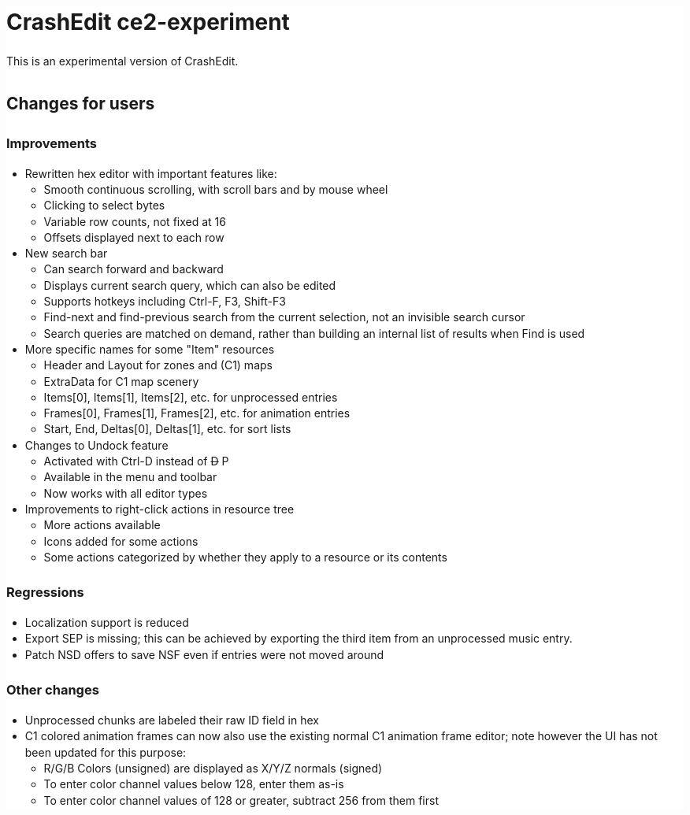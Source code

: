 # CrashEdit ce2-experiment

This is an experimental version of CrashEdit.


## Changes for users


### Improvements

 * Rewritten hex editor with important features like:
   * Smooth continuous scrolling, with scroll bars and by mouse wheel
   * Clicking to select bytes
   * Variable row counts, not fixed at 16
   * Offsets displayed next to each row
 * New search bar
   * Can search forward and backward
   * Displays current search query, which can also be edited
   * Supports hotkeys including Ctrl-F, F3, Shift-F3
   * Find-next and find-previous search from the current selection, not an
   invisible search cursor
   * Search queries are matched on demand, rather than building an internal list
   of results when Find is used
 * More specific names for some "Item" resources
   * Header and Layout for zones and (C1) maps
   * ExtraData for C1 map scenery
   * Items[0], Items[1], Items[2], etc. for unprocessed entries
   * Frames[0], Frames[1], Frames[2], etc. for animation entries
   * Start, End, Deltas[0], Deltas[1], etc. for sort lists
 * Changes to Undock feature
   * Activated with Ctrl-D instead of ~~D~~ P
   * Available in the menu and toolbar
   * Now works with all editor types
 * Improvements to right-click actions in resource tree
   * More actions available
   * Icons added for some actions
   * Some actions categorized by whether they apply to a resource or its contents


### Regressions

 * Localization support is reduced
 * Export SEP is missing; this can be achieved by exporting the third item from
 an unprocessed music entry.
 * Patch NSD offers to save NSF even if entries were not moved around


### Other changes

 * Unprocessed chunks are labeled their raw ID field in hex
 * C1 colored animation frames can now also use the existing normal C1 animation
   frame editor; note however the UI has not been updated for this purpose:
   * R/G/B Colors (unsigned) are displayed as X/Y/Z normals (signed)
   * To enter color channel values below 128, enter them as-is
   * To enter color channel values of 128 or greater, subtract 256 from them first
